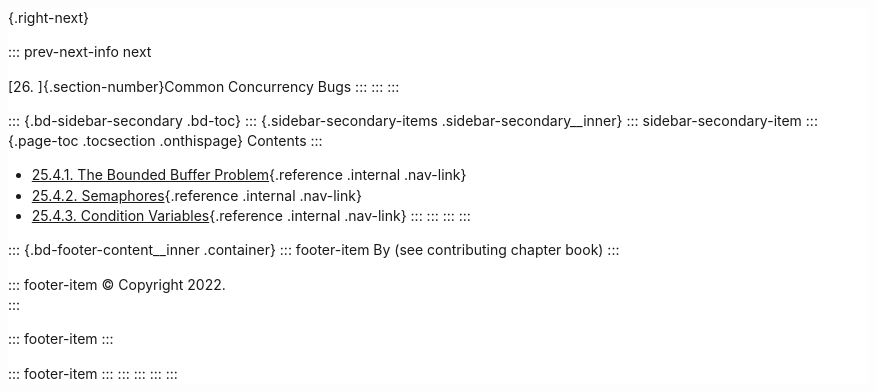 [](concurrency_bugs.html "next page"){.right-next}

::: prev-next-info
next

[26. ]{.section-number}Common Concurrency Bugs
:::
:::
:::

::: {.bd-sidebar-secondary .bd-toc}
::: {.sidebar-secondary-items .sidebar-secondary__inner}
::: sidebar-secondary-item
::: {.page-toc .tocsection .onthispage}
Contents
:::

-   [25.4.1. The Bounded Buffer Problem](#the-bounded-buffer-problem){.reference .internal .nav-link}
-   [25.4.2. Semaphores](#semaphores){.reference .internal .nav-link}
-   [25.4.3. Condition Variables](#condition-variables){.reference .internal .nav-link}
:::
:::
:::
:::

::: {.bd-footer-content__inner .container}
::: footer-item
By (see contributing chapter book)
:::

::: footer-item
© Copyright 2022.\
:::

::: footer-item
:::

::: footer-item
:::
:::
:::
:::
:::
